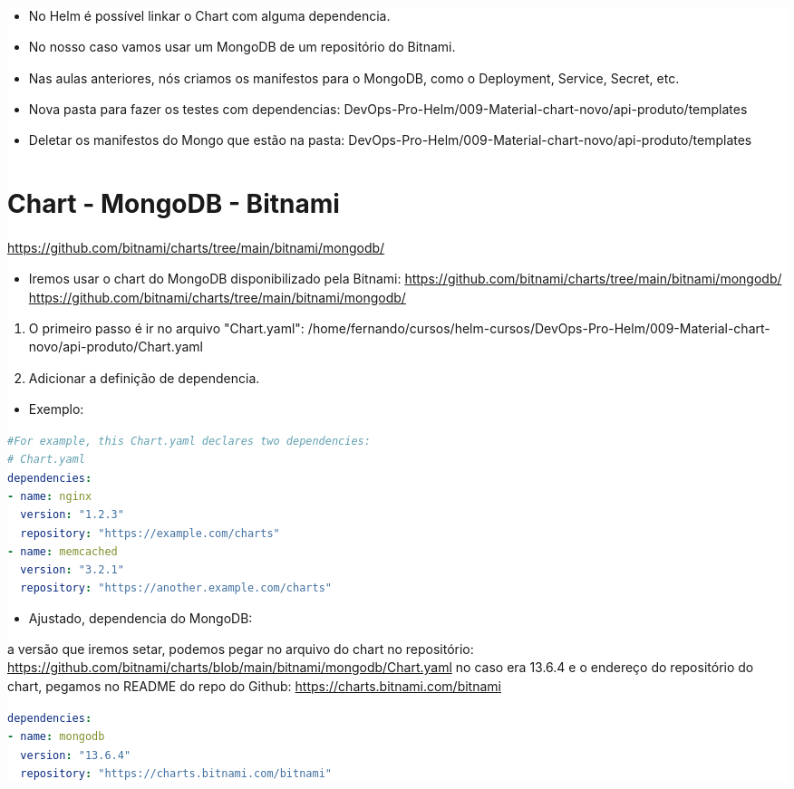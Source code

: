 - No Helm é possível linkar o Chart com alguma dependencia.

- No nosso caso vamos usar um MongoDB de um repositório do Bitnami.
- Nas aulas anteriores, nós criamos os manifestos para o MongoDB, como o Deployment, Service, Secret, etc.

- Nova pasta para fazer os testes com dependencias:
    DevOps-Pro-Helm/009-Material-chart-novo/api-produto/templates


- Deletar os manifestos do Mongo que estão na pasta:
    DevOps-Pro-Helm/009-Material-chart-novo/api-produto/templates


# Chart - MongoDB - Bitnami
<https://github.com/bitnami/charts/tree/main/bitnami/mongodb/>

- Iremos usar o chart do MongoDB disponibilizado pela Bitnami:
https://github.com/bitnami/charts/tree/main/bitnami/mongodb/
<https://github.com/bitnami/charts/tree/main/bitnami/mongodb/>




1. O primeiro passo é ir no arquivo "Chart.yaml":
/home/fernando/cursos/helm-cursos/DevOps-Pro-Helm/009-Material-chart-novo/api-produto/Chart.yaml

2. Adicionar a definição de dependencia.

- Exemplo:

~~~~YAML
#For example, this Chart.yaml declares two dependencies:
# Chart.yaml
dependencies:
- name: nginx
  version: "1.2.3"
  repository: "https://example.com/charts"
- name: memcached
  version: "3.2.1"
  repository: "https://another.example.com/charts"
~~~~


- Ajustado, dependencia do MongoDB:

a versão que iremos setar, podemos pegar no arquivo do chart no repositório:
https://github.com/bitnami/charts/blob/main/bitnami/mongodb/Chart.yaml
no caso era 13.6.4
e o endereço do repositório do chart, pegamos no README do repo do Github:
https://charts.bitnami.com/bitnami

~~~~YAML
dependencies:
- name: mongodb
  version: "13.6.4"
  repository: "https://charts.bitnami.com/bitnami"
~~~~
